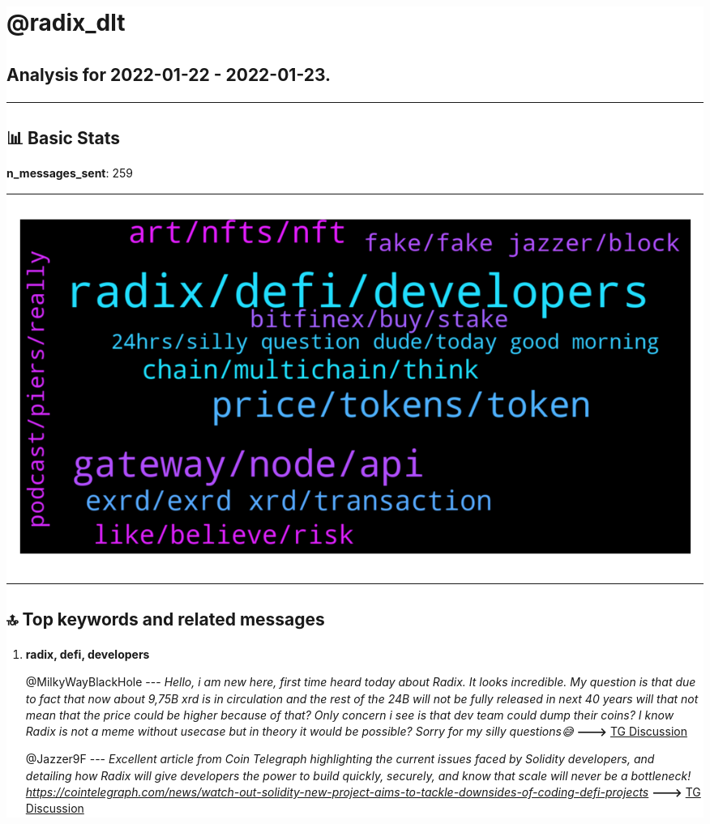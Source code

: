 # **@radix_dlt**
 ## Analysis for **2022-01-22** - **2022-01-23**.

---

## 📊 **Basic Stats**

**n_messages_sent**: 259

---
![wordcloud](radix_dlt_1Days_wordcloud.png)

---


## 🔝 **Top keywords and related messages**

1. **radix, defi, developers**

    @MilkyWayBlackHole --- *Hello, i am new here, first time heard today about Radix. It looks incredible. My question is that due to fact that now about 9,75B xrd is in circulation and the rest of the 24B will not be fully released in next 40 years will that not mean that the price could be higher because of that? Only concern i see is that dev team could dump their coins? I know Radix is not a meme without usecase but in theory it would be possible? Sorry for my silly questions😅* **--->** [TG Discussion](https://t.me/radix_dlt/344521)

    @Jazzer9F --- *Excellent article from Coin Telegraph highlighting the current issues faced by Solidity developers, and detailing how Radix will give developers the power to build quickly, securely, and know that scale will never be a bottleneck!  https://cointelegraph.com/news/watch-out-solidity-new-project-aims-to-tackle-downsides-of-coding-defi-projects* **--->** [TG Discussion](https://t.me/radix_dlt/344653)
